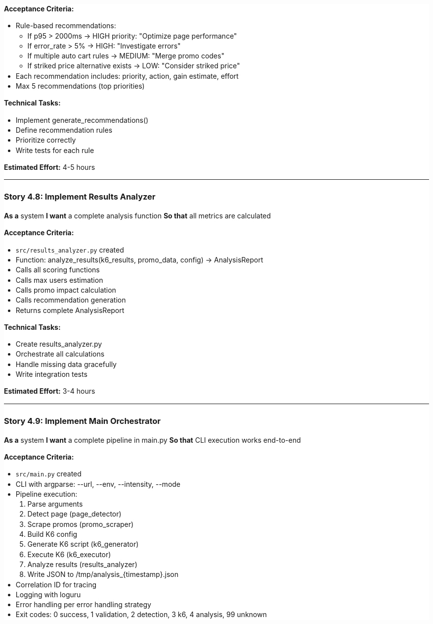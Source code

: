 **Acceptance Criteria:**
- Rule-based recommendations:
  - If p95 > 2000ms → HIGH priority: "Optimize page performance"
  - If error_rate > 5% → HIGH: "Investigate errors"
  - If multiple auto cart rules → MEDIUM: "Merge promo codes"
  - If striked price alternative exists → LOW: "Consider striked price"
- Each recommendation includes: priority, action, gain estimate, effort
- Max 5 recommendations (top priorities)

**Technical Tasks:**
- Implement generate_recommendations()
- Define recommendation rules
- Prioritize correctly
- Write tests for each rule

**Estimated Effort:** 4-5 hours

---

### Story 4.8: Implement Results Analyzer
**As a** system
**I want** a complete analysis function
**So that** all metrics are calculated

**Acceptance Criteria:**
- `src/results_analyzer.py` created
- Function: analyze_results(k6_results, promo_data, config) -> AnalysisReport
- Calls all scoring functions
- Calls max users estimation
- Calls promo impact calculation
- Calls recommendation generation
- Returns complete AnalysisReport

**Technical Tasks:**
- Create results_analyzer.py
- Orchestrate all calculations
- Handle missing data gracefully
- Write integration tests

**Estimated Effort:** 3-4 hours

---

### Story 4.9: Implement Main Orchestrator
**As a** system
**I want** a complete pipeline in main.py
**So that** CLI execution works end-to-end

**Acceptance Criteria:**
- `src/main.py` created
- CLI with argparse: --url, --env, --intensity, --mode
- Pipeline execution:
  1. Parse arguments
  2. Detect page (page_detector)
  3. Scrape promos (promo_scraper)
  4. Build K6 config
  5. Generate K6 script (k6_generator)
  6. Execute K6 (k6_executor)
  7. Analyze results (results_analyzer)
  8. Write JSON to /tmp/analysis_{timestamp}.json
- Correlation ID for tracing
- Logging with loguru
- Error handling per error handling strategy
- Exit codes: 0 success, 1 validation, 2 detection, 3 k6, 4 analysis, 99 unknown

